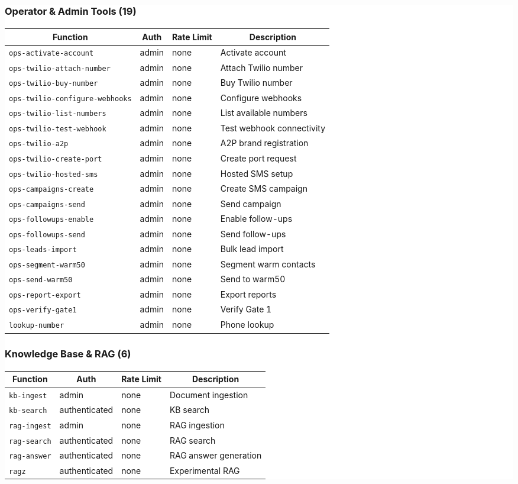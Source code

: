 ### Operator & Admin Tools (19)
| Function | Auth | Rate Limit | Description |
|----------|------|------------|-------------|
| `ops-activate-account` | admin | none | Activate account |
| `ops-twilio-attach-number` | admin | none | Attach Twilio number |
| `ops-twilio-buy-number` | admin | none | Buy Twilio number |
| `ops-twilio-configure-webhooks` | admin | none | Configure webhooks |
| `ops-twilio-list-numbers` | admin | none | List available numbers |
| `ops-twilio-test-webhook` | admin | none | Test webhook connectivity |
| `ops-twilio-a2p` | admin | none | A2P brand registration |
| `ops-twilio-create-port` | admin | none | Create port request |
| `ops-twilio-hosted-sms` | admin | none | Hosted SMS setup |
| `ops-campaigns-create` | admin | none | Create SMS campaign |
| `ops-campaigns-send` | admin | none | Send campaign |
| `ops-followups-enable` | admin | none | Enable follow-ups |
| `ops-followups-send` | admin | none | Send follow-ups |
| `ops-leads-import` | admin | none | Bulk lead import |
| `ops-segment-warm50` | admin | none | Segment warm contacts |
| `ops-send-warm50` | admin | none | Send to warm50 |
| `ops-report-export` | admin | none | Export reports |
| `ops-verify-gate1` | admin | none | Verify Gate 1 |
| `lookup-number` | admin | none | Phone lookup |

### Knowledge Base & RAG (6)
| Function | Auth | Rate Limit | Description |
|----------|------|------------|-------------|
| `kb-ingest` | admin | none | Document ingestion |
| `kb-search` | authenticated | none | KB search |
| `rag-ingest` | admin | none | RAG ingestion |
| `rag-search` | authenticated | none | RAG search |
| `rag-answer` | authenticated | none | RAG answer generation |
| `ragz` | authenticated | none | Experimental RAG |
